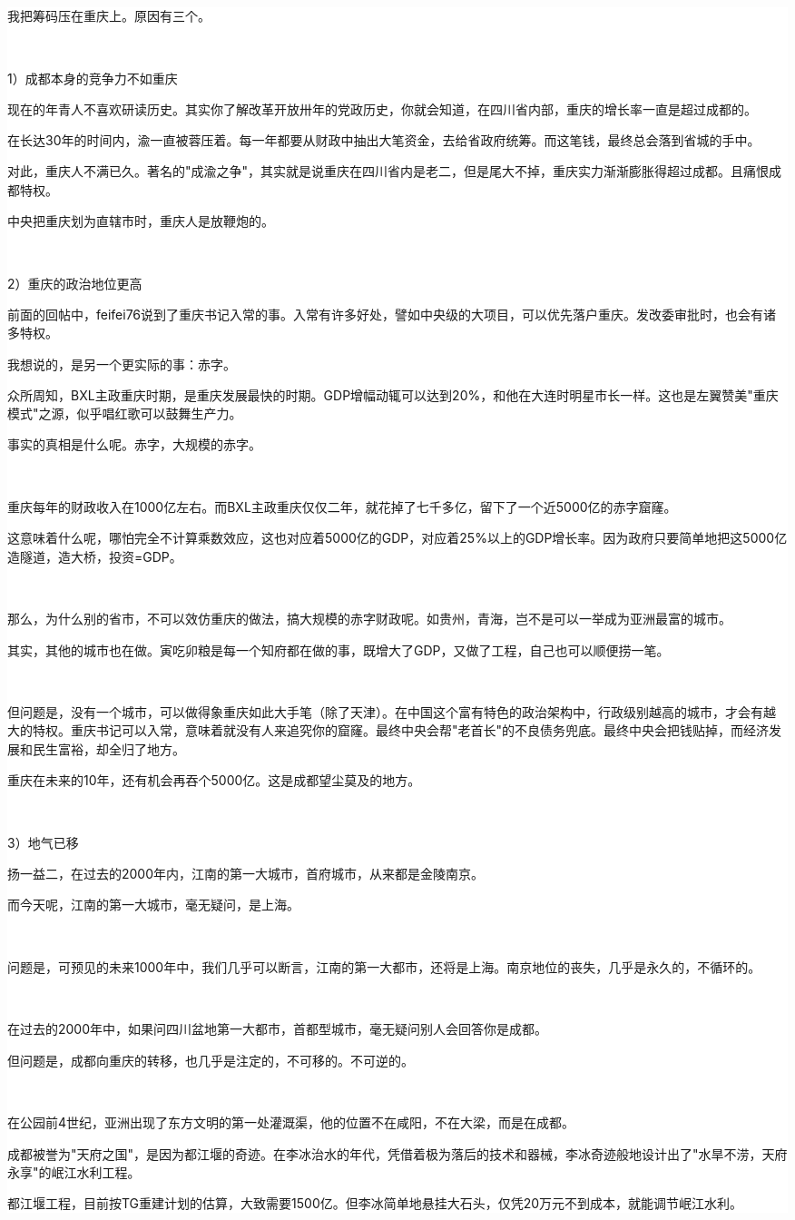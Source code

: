 我把筹码压在重庆上。原因有三个。

 

1）成都本身的竞争力不如重庆

现在的年青人不喜欢研读历史。其实你了解改革开放卅年的党政历史，你就会知道，在四川省内部，重庆的增长率一直是超过成都的。

在长达30年的时间内，渝一直被蓉压着。每一年都要从财政中抽出大笔资金，去给省政府统筹。而这笔钱，最终总会落到省城的手中。

对此，重庆人不满已久。著名的"成渝之争"，其实就是说重庆在四川省内是老二，但是尾大不掉，重庆实力渐渐膨胀得超过成都。且痛恨成都特权。

中央把重庆划为直辖市时，重庆人是放鞭炮的。

 

2）重庆的政治地位更高

前面的回帖中，feifei76说到了重庆书记入常的事。入常有许多好处，譬如中央级的大项目，可以优先落户重庆。发改委审批时，也会有诸多特权。

我想说的，是另一个更实际的事：赤字。

众所周知，BXL主政重庆时期，是重庆发展最快的时期。GDP增幅动辄可以达到20%，和他在大连时明星市长一样。这也是左翼赞美"重庆模式"之源，似乎唱红歌可以鼓舞生产力。

事实的真相是什么呢。赤字，大规模的赤字。

 

重庆每年的财政收入在1000亿左右。而BXL主政重庆仅仅二年，就花掉了七千多亿，留下了一个近5000亿的赤字窟窿。

这意味着什么呢，哪怕完全不计算乘数效应，这也对应着5000亿的GDP，对应着25%以上的GDP增长率。因为政府只要简单地把这5000亿造隧道，造大桥，投资=GDP。

 

那么，为什么别的省市，不可以效仿重庆的做法，搞大规模的赤字财政呢。如贵州，青海，岂不是可以一举成为亚洲最富的城市。

其实，其他的城市也在做。寅吃卯粮是每一个知府都在做的事，既增大了GDP，又做了工程，自己也可以顺便捞一笔。

 

但问题是，没有一个城市，可以做得象重庆如此大手笔（除了天津）。在中国这个富有特色的政治架构中，行政级别越高的城市，才会有越大的特权。重庆书记可以入常，意味着就没有人来追究你的窟窿。最终中央会帮"老首长"的不良债务兜底。最终中央会把钱贴掉，而经济发展和民生富裕，却全归了地方。

重庆在未来的10年，还有机会再吞个5000亿。这是成都望尘莫及的地方。

 

3）地气已移

扬一益二，在过去的2000年内，江南的第一大城市，首府城市，从来都是金陵南京。

而今天呢，江南的第一大城市，毫无疑问，是上海。

 

问题是，可预见的未来1000年中，我们几乎可以断言，江南的第一大都市，还将是上海。南京地位的丧失，几乎是永久的，不循环的。

 

在过去的2000年中，如果问四川盆地第一大都市，首都型城市，毫无疑问别人会回答你是成都。

但问题是，成都向重庆的转移，也几乎是注定的，不可移的。不可逆的。

 

在公园前4世纪，亚洲出现了东方文明的第一处灌溉渠，他的位置不在咸阳，不在大梁，而是在成都。

成都被誉为"天府之国"，是因为都江堰的奇迹。在李冰治水的年代，凭借着极为落后的技术和器械，李冰奇迹般地设计出了"水旱不涝，天府永享"的岷江水利工程。

都江堰工程，目前按TG重建计划的估算，大致需要1500亿。但李冰简单地悬挂大石头，仅凭20万元不到成本，就能调节岷江水利。
